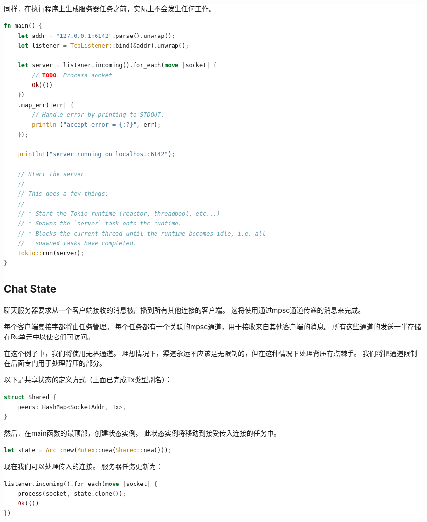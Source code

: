 同样，在执行程序上生成服务器任务之前，实际上不会发生任何工作。

```rust
fn main() {
    let addr = "127.0.0.1:6142".parse().unwrap();
    let listener = TcpListener::bind(&addr).unwrap();

    let server = listener.incoming().for_each(move |socket| {
        // TODO: Process socket
        Ok(())
    })
    .map_err(|err| {
        // Handle error by printing to STDOUT.
        println!("accept error = {:?}", err);
    });

    println!("server running on localhost:6142");

    // Start the server
    //
    // This does a few things:
    //
    // * Start the Tokio runtime (reactor, threadpool, etc...)
    // * Spawns the `server` task onto the runtime.
    // * Blocks the current thread until the runtime becomes idle, i.e. all
    //   spawned tasks have completed.
    tokio::run(server);
}
```

## Chat State

聊天服务器要求从一个客户端接收的消息被广播到所有其他连接的客户端。 这将使用通过mpsc通道传递的消息来完成。

每个客户端套接字都将由任务管理。 每个任务都有一个关联的mpsc通道，用于接收来自其他客户端的消息。 所有这些通道的发送一半存储在Rc单元中以使它们可访问。

在这个例子中，我们将使用无界通道。 理想情况下，渠道永远不应该是无限制的，但在这种情况下处理背压有点棘手。 我们将把通道限制在后面专门用于处理背压的部分。

以下是共享状态的定义方式（上面已完成Tx类型别名）：

```rust
struct Shared {
    peers: HashMap<SocketAddr, Tx>,
}
```

然后，在main函数的最顶部，创建状态实例。 此状态实例将移动到接受传入连接的任务中。

```rust
let state = Arc::new(Mutex::new(Shared::new()));
```

现在我们可以处理传入的连接。 服务器任务更新为：

```rust
listener.incoming().for_each(move |socket| {
    process(socket, state.clone());
    Ok(())
})
```
